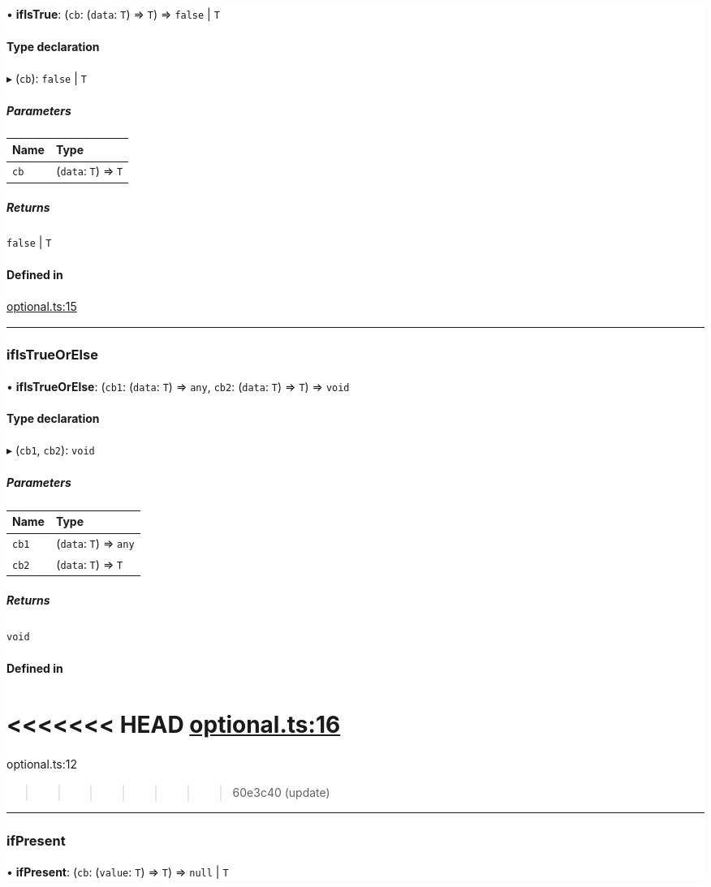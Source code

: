 • **ifIsTrue**: (`cb`: (`data`: `T`) => `T`) => ``false`` \| `T`

#### Type declaration

▸ (`cb`): ``false`` \| `T`

##### Parameters

| Name | Type |
| :------ | :------ |
| `cb` | (`data`: `T`) => `T` |

##### Returns

``false`` \| `T`

#### Defined in

[optional.ts:15](https://github.com/osins/osins-utils/blob/096e636/src/optional.ts#L15)

___

### ifIsTrueOrElse

• **ifIsTrueOrElse**: (`cb1`: (`data`: `T`) => `any`, `cb2`: (`data`: `T`) => `T`) => `void`

#### Type declaration

▸ (`cb1`, `cb2`): `void`

##### Parameters

| Name | Type |
| :------ | :------ |
| `cb1` | (`data`: `T`) => `any` |
| `cb2` | (`data`: `T`) => `T` |

##### Returns

`void`

#### Defined in

<<<<<<< HEAD
[optional.ts:16](https://github.com/osins/osins-utils/blob/096e636/src/optional.ts#L16)
=======
optional.ts:12
>>>>>>> 60e3c40 (update)

___

### ifPresent

• **ifPresent**: (`cb`: (`value`: `T`) => `T`) => ``null`` \| `T`
